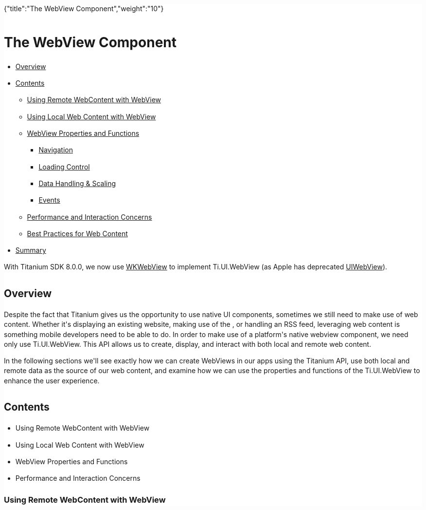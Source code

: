 {"title":"The WebView Component","weight":"10"} 

# The WebView Component

*   [Overview](#Overview)
    
*   [Contents](#Contents)
    
    *   [Using Remote WebContent with WebView](#UsingRemoteWebContentwithWebView)
        
    *   [Using Local Web Content with WebView](#UsingLocalWebContentwithWebView)
        
    *   [WebView Properties and Functions](#WebViewPropertiesandFunctions)
        
        *   [Navigation](#Navigation)
            
        *   [Loading Control](#LoadingControl)
            
        *   [Data Handling & Scaling](#DataHandling&Scaling)
            
        *   [Events](#Events)
            
    *   [Performance and Interaction Concerns](#PerformanceandInteractionConcerns)
        
    *   [Best Practices for Web Content](#BestPracticesforWebContent)
        
*   [Summary](#Summary)
    

With Titanium SDK 8.0.0, we now use [WKWebView](/docs/appc/Titanium_SDK/Titanium_SDK_How-tos/WKWebView/) to implement Ti.UI.WebView (as Apple has deprecated [UIWebView](https://developer.apple.com/documentation/uikit/uiwebview)).

## Overview

Despite the fact that Titanium gives us the opportunity to use native UI components, sometimes we still need to make use of web content. Whether it's displaying an existing website, making use of the <canvas>, or handling an RSS feed, leveraging web content is something mobile developers need to be able to do. In order to make use of a platform's native webview component, we need only use Ti.UI.WebView. This API allows us to create, display, and interact with both local and remote web content.

In the following sections we'll see exactly how we can create WebViews in our apps using the Titanium API, use both local and remote data as the source of our web content, and examine how we can use the properties and functions of the Ti.UI.WebView to enhance the user experience.

## Contents

*   Using Remote WebContent with WebView
    
*   Using Local Web Content with WebView
    
*   WebView Properties and Functions
    
*   Performance and Interaction Concerns
    

### Using Remote WebContent with WebView

